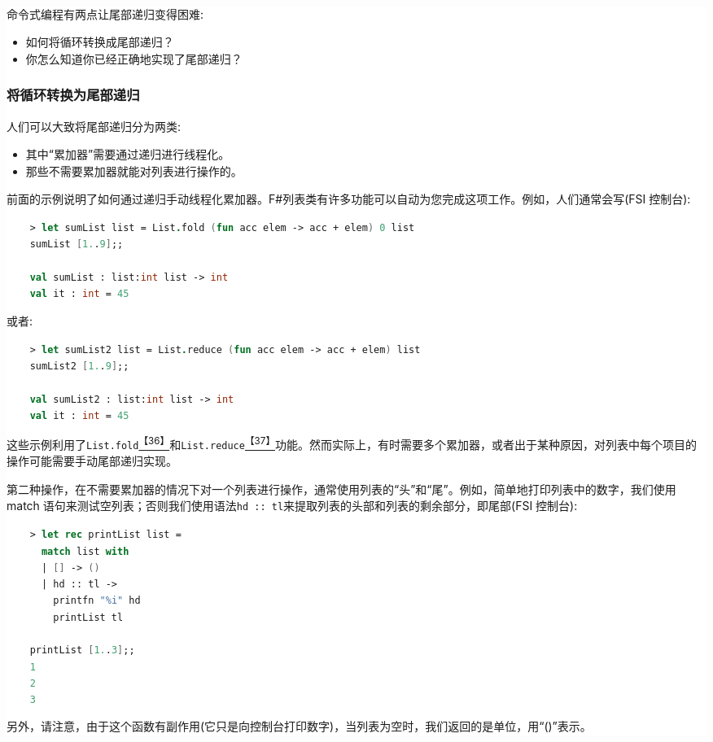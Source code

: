 命令式编程有两点让尾部递归变得困难:

*   如何将循环转换成尾部递归？
*   你怎么知道你已经正确地实现了尾部递归？

### 将循环转换为尾部递归

人们可以大致将尾部递归分为两类:

*   其中“累加器”需要通过递归进行线程化。
*   那些不需要累加器就能对列表进行操作的。

前面的示例说明了如何通过递归手动线程化累加器。F#列表类有许多功能可以自动为您完成这项工作。例如，人们通常会写(FSI 控制台):

```fs
    > let sumList list = List.fold (fun acc elem -> acc + elem) 0 list
    sumList [1..9];;

    val sumList : list:int list -> int
    val it : int = 45

```

或者:

```fs
    > let sumList2 list = List.reduce (fun acc elem -> acc + elem) list
    sumList2 [1..9];;

    val sumList2 : list:int list -> int
    val it : int = 45

```

这些示例利用了`List.fold`[<sup>【36】</sup>](IFP_0010.htm#_ftn36)和`List.reduce`[<sup>【37】</sup>](IFP_0010.htm#_ftn37)功能。然而实际上，有时需要多个累加器，或者出于某种原因，对列表中每个项目的操作可能需要手动尾部递归实现。

第二种操作，在不需要累加器的情况下对一个列表进行操作，通常使用列表的“头”和“尾”。例如，简单地打印列表中的数字，我们使用 match 语句来测试空列表；否则我们使用语法`hd :: tl`来提取列表的头部和列表的剩余部分，即尾部(FSI 控制台):

```fs
    > let rec printList list =
      match list with
      | [] -> ()
      | hd :: tl ->
        printfn "%i" hd
        printList tl

    printList [1..3];;
    1
    2
    3

```

另外，请注意，由于这个函数有副作用(它只是向控制台打印数字)，当列表为空时，我们返回的是单位，用“()”表示。
